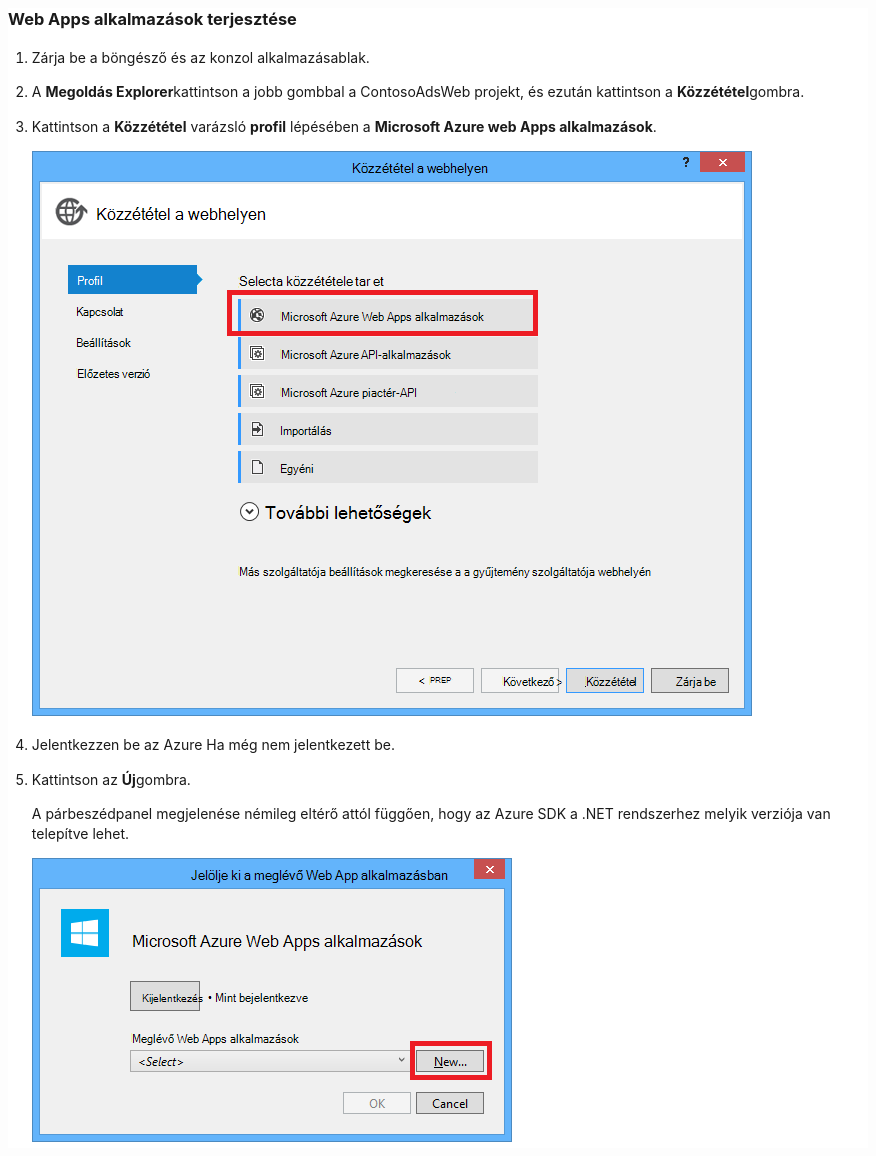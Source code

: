 ### <a name="deploy-to-web-apps"></a>Web Apps alkalmazások terjesztése

1. Zárja be a böngésző és az konzol alkalmazásablak.

2. A **Megoldás Explorer**kattintson a jobb gombbal a ContosoAdsWeb projekt, és ezután kattintson a **Közzététel**gombra.

3. Kattintson a **Közzététel** varázsló **profil** lépésében a **Microsoft Azure web Apps alkalmazások**.

    ![Válassza az Azure web app cél közzététele](./media/websites-dotnet-webjobs-sdk-get-started/pubweb.png)

4. Jelentkezzen be az Azure Ha még nem jelentkezett be.

5. Kattintson az **Új**gombra.

    A párbeszédpanel megjelenése némileg eltérő attól függően, hogy az Azure SDK a .NET rendszerhez melyik verziója van telepítve lehet.

    ![Kattintson az új elemre](./media/websites-dotnet-webjobs-sdk-get-started/clicknew.png)
